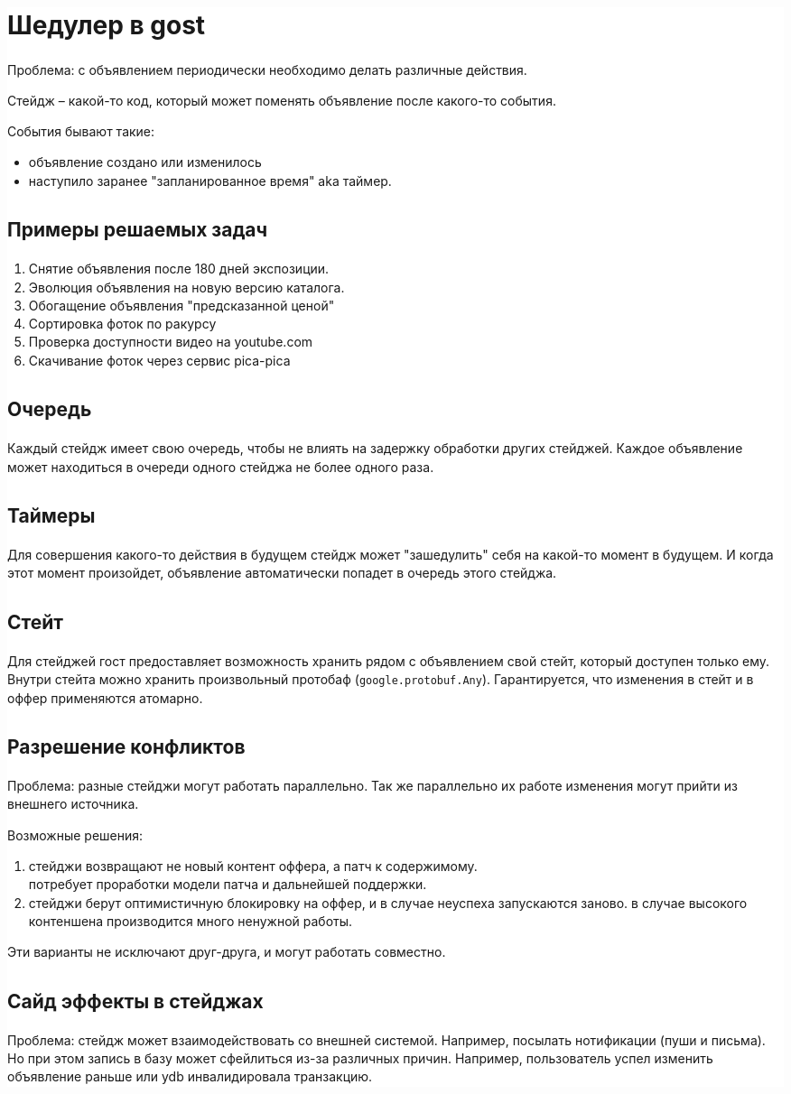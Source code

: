 # Шедулер в gost

Проблема:
с объявлением периодически необходимо делать различные действия.

Стейдж – какой-то код, который может поменять объявление после какого-то события.

События бывают такие: 
 - объявление создано или изменилось
 - наступило заранее "запланированное время" aka таймер.

## Примеры решаемых задач
1. Снятие объявления после 180 дней экспозиции.
2. Эволюция объявления на новую версию каталога.
3. Обогащение объявления "предсказанной ценой"
4. Сортировка фоток по ракурсу
5. Проверка доступности видео на youtube.com
6. Скачивание фоток через сервис pica-pica
 
## Очередь
Каждый стейдж имеет свою очередь, чтобы не влиять на задержку обработки других стейджей.
Каждое объявление может находиться в очереди одного стейджа не более одного раза.

## Таймеры
Для совершения какого-то действия в будущем стейдж может "зашедулить" себя на какой-то момент в будущем.
И когда этот момент произойдет, объявление автоматически попадет в очередь этого стейджа.

## Стейт
Для стейджей гост предоставляет возможность хранить рядом с объявлением свой стейт,
который доступен только ему.
Внутри стейта можно хранить произвольный протобаф (`google.protobuf.Any`).
Гарантируется, что изменения в стейт и в оффер применяются атомарно.

## Разрешение конфликтов
Проблема: разные стейджи могут работать параллельно.
Так же параллельно их работе изменения могут прийти из внешнего источника.

Возможные решения:
1. стейджи возвращают не новый контент оффера, а патч к содержимому.<br/>
потребует проработки модели патча и дальнейшей поддержки.
2. стейджи берут оптимистичную блокировку на оффер, и в случае неуспеха запускаются заново.
в случае высокого контеншена производится много ненужной работы.

Эти варианты не исключают друг-друга, и могут работать совместно.

## Сайд эффекты в стейджах
Проблема: стейдж может взаимодействовать со внешней системой.
Например, посылать нотификации (пуши и письма).
Но при этом запись в базу может сфейлиться из-за различных причин. 
Например, пользователь успел изменить объявление раньше или ydb инвалидировала транзакцию.
